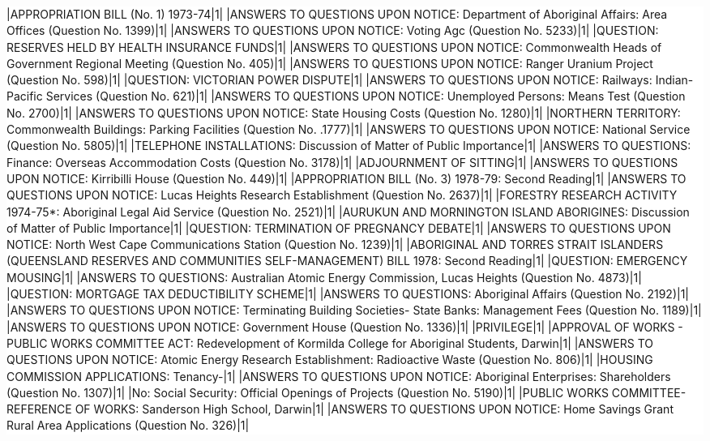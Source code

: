 |APPROPRIATION BILL (No. 1) 1973-74|1|
|ANSWERS TO QUESTIONS UPON NOTICE: Department of Aboriginal Affairs: Area Offices (Question No. 1399)|1|
|ANSWERS TO QUESTIONS UPON NOTICE: Voting Agc (Question No. 5233)|1|
|QUESTION: RESERVES HELD BY HEALTH INSURANCE FUNDS|1|
|ANSWERS TO QUESTIONS UPON NOTICE: Commonwealth Heads of Government Regional Meeting (Question No. 405)|1|
|ANSWERS TO QUESTIONS UPON NOTICE: Ranger Uranium Project (Question No. 598)|1|
|QUESTION: VICTORIAN POWER DISPUTE|1|
|ANSWERS TO QUESTIONS UPON NOTICE: Railways: Indian-Pacific Services (Question No. 621)|1|
|ANSWERS TO QUESTIONS UPON NOTICE: Unemployed Persons: Means Test (Question No. 2700)|1|
|ANSWERS TO QUESTIONS UPON NOTICE: State Housing Costs (Question No. 1280)|1|
|NORTHERN TERRITORY: Commonwealth Buildings: Parking Facilities (Question No. .1777)|1|
|ANSWERS TO QUESTIONS UPON NOTICE: National Service (Question No. 5805)|1|
|TELEPHONE INSTALLATIONS: Discussion of Matter of Public Importance|1|
|ANSWERS TO QUESTIONS: Finance: Overseas Accommodation Costs (Question No. 3178)|1|
|ADJOURNMENT OF SITTING|1|
|ANSWERS TO QUESTIONS UPON NOTICE: Kirribilli House (Question No. 449)|1|
|APPROPRIATION BILL (No. 3) 1978-79: Second Reading|1|
|ANSWERS TO QUESTIONS UPON NOTICE: Lucas Heights Research Establishment (Question No. 2637)|1|
|FORESTRY RESEARCH ACTIVITY 1974-75*: Aboriginal Legal Aid Service (Question No. 2521)|1|
|AURUKUN AND MORNINGTON ISLAND ABORIGINES: Discussion of Matter of Public Importance|1|
|QUESTION: TERMINATION OF PREGNANCY DEBATE|1|
|ANSWERS TO QUESTIONS UPON NOTICE: North West Cape Communications Station (Question No. 1239)|1|
|ABORIGINAL AND TORRES STRAIT ISLANDERS (QUEENSLAND RESERVES AND COMMUNITIES SELF-MANAGEMENT) BILL 1978: Second Reading|1|
|QUESTION: EMERGENCY MOUSING|1|
|ANSWERS TO QUESTIONS: Australian Atomic Energy Commission, Lucas Heights (Question No. 4873)|1|
|QUESTION: MORTGAGE TAX DEDUCTIBILITY SCHEME|1|
|ANSWERS TO QUESTIONS: Aboriginal Affairs (Question No. 2192)|1|
|ANSWERS TO QUESTIONS UPON NOTICE: Terminating Building Societies- State Banks: Management Fees (Question No. 1189)|1|
|ANSWERS TO QUESTIONS UPON NOTICE: Government House (Question No. 1336)|1|
|PRIVILEGE|1|
|APPROVAL OF WORKS - PUBLIC WORKS COMMITTEE ACT: Redevelopment of Kormilda College for Aboriginal Students, Darwin|1|
|ANSWERS TO QUESTIONS UPON NOTICE: Atomic Energy Research Establishment: Radioactive Waste (Question No. 806)|1|
|HOUSING COMMISSION APPLICATIONS: Tenancy-|1|
|ANSWERS TO QUESTIONS UPON NOTICE: Aboriginal Enterprises: Shareholders (Question No. 1307)|1|
|No: Social Security: Official Openings of Projects (Question No. 5190)|1|
|PUBLIC WORKS COMMITTEE-REFERENCE OF WORKS: Sanderson High School, Darwin|1|
|ANSWERS TO QUESTIONS UPON NOTICE: Home Savings Grant Rural Area Applications (Question No. 326)|1|